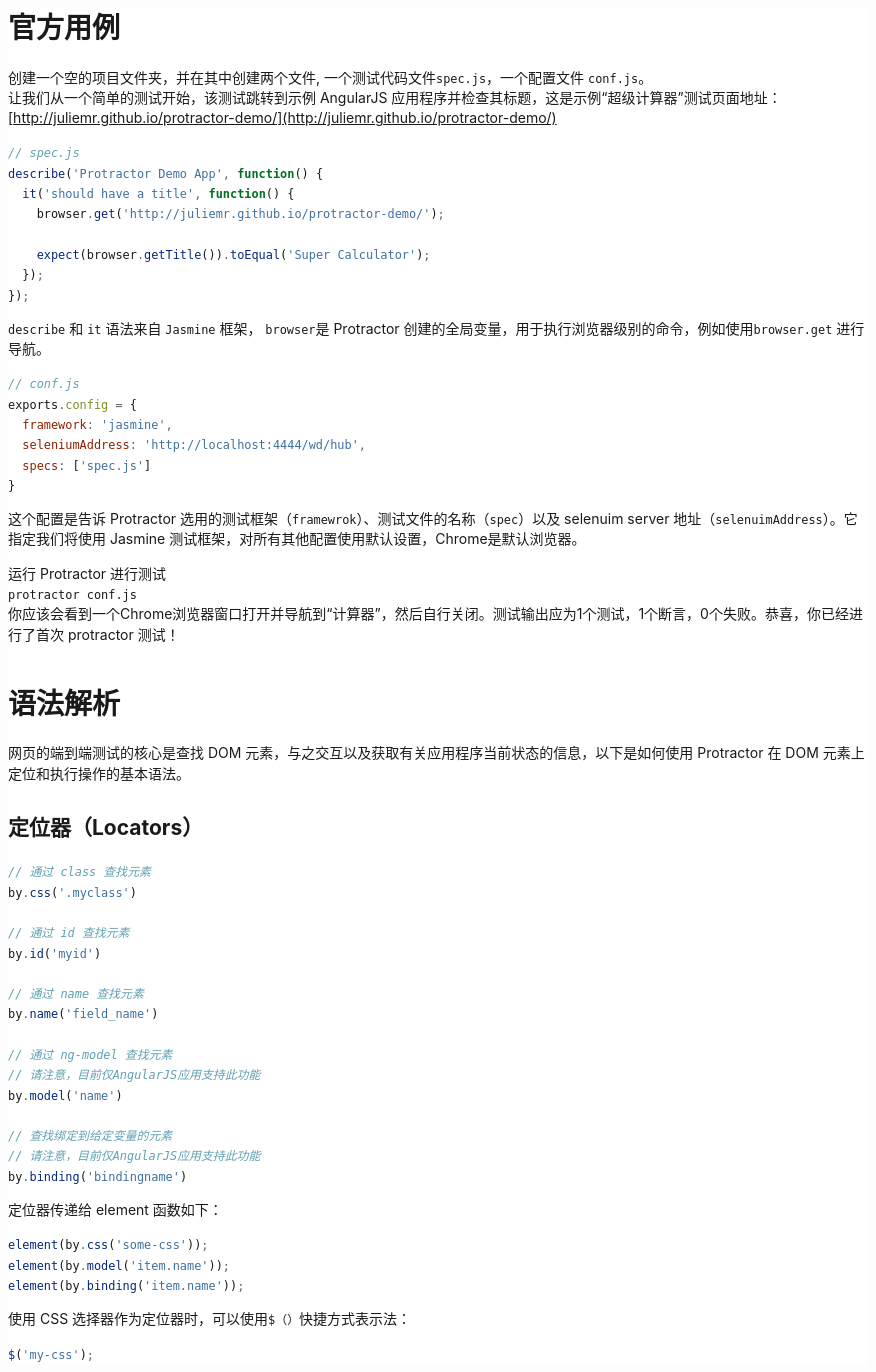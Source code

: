 # 官方用例
创建一个空的项目文件夹，并在其中创建两个文件, 一个测试代码文件`spec.js`，一个配置文件 `conf.js`。  
让我们从一个简单的测试开始，该测试跳转到示例 AngularJS 应用程序并检查其标题，这是示例“超级计算器”测试页面地址：[http://juliemr.github.io/protractor-demo/](http://juliemr.github.io/protractor-demo/)  
```javascript
// spec.js
describe('Protractor Demo App', function() {
  it('should have a title', function() {
    browser.get('http://juliemr.github.io/protractor-demo/');

    expect(browser.getTitle()).toEqual('Super Calculator');
  });
});
```

`describe` 和 `it` 语法来自 `Jasmine` 框架， `browser`是 Protractor 创建的全局变量，用于执行浏览器级别的命令，例如使用`browser.get` 进行导航。

```javascript
// conf.js
exports.config = {
  framework: 'jasmine',
  seleniumAddress: 'http://localhost:4444/wd/hub',
  specs: ['spec.js']
}
```
这个配置是告诉 Protractor 选用的测试框架（`framewrok`）、测试文件的名称（`spec`）以及 selenuim server 地址（`selenuimAddress`）。它指定我们将使用 Jasmine 测试框架，对所有其他配置使用默认设置，Chrome是默认浏览器。  

运行 Protractor 进行测试  
```protractor conf.js```  
你应该会看到一个Chrome浏览器窗口打开并导航到“计算器”，然后自行关闭。测试输出应为1个测试，1个断言，0个失败。恭喜，你已经进行了首次 protractor 测试！


# 语法解析
网页的端到端测试的核心是查找 DOM 元素，与之交互以及获取有关应用程序当前状态的信息，以下是如何使用 Protractor 在 DOM 元素上定位和执行操作的基本语法。
## 定位器（Locators）
```javascript
// 通过 class 查找元素
by.css('.myclass')

// 通过 id 查找元素
by.id('myid')

// 通过 name 查找元素
by.name('field_name')

// 通过 ng-model 查找元素
// 请注意，目前仅AngularJS应用支持此功能
by.model('name')

// 查找绑定到给定变量的元素
// 请注意，目前仅AngularJS应用支持此功能
by.binding('bindingname')
```
定位器传递给 element 函数如下：
```javascript
element(by.css('some-css'));
element(by.model('item.name'));
element(by.binding('item.name'));
```
使用 CSS 选择器作为定位器时，可以使用`$（）`快捷方式表示法：
```javascript
$('my-css');

```
